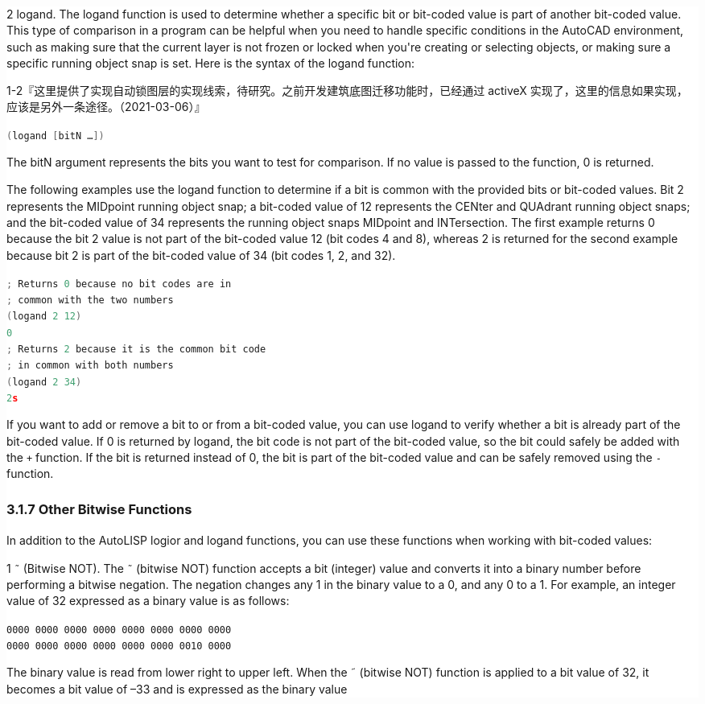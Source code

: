 2 logand. The logand function is used to determine whether a specific bit or bit-coded value is part of another bit-coded value. This type of comparison in a program can be helpful when you need to handle specific conditions in the AutoCAD environment, such as making sure that the current layer is not frozen or locked when you're creating or selecting objects, or making sure a specific running object snap is set. Here is the syntax of the logand function:

1-2『这里提供了实现自动锁图层的实现线索，待研究。之前开发建筑底图迁移功能时，已经通过 activeX 实现了，这里的信息如果实现，应该是另外一条途径。（2021-03-06）』

```c
(logand [bitN …])
```

The bitN argument represents the bits you want to test for comparison. If no value is passed to the function, 0 is returned.

The following examples use the logand function to determine if a bit is common with the provided bits or bit-coded values. Bit 2 represents the MIDpoint running object snap; a bit-coded value of 12 represents the CENter and QUAdrant running object snaps; and the bit-coded value of 34 represents the running object snaps MIDpoint and INTersection. The first example returns 0 because the bit 2 value is not part of the bit-coded value 12 (bit codes 4 and 8), whereas 2 is returned for the second example because bit 2 is part of the bit-coded value of 34 (bit codes 1, 2, and 32).

```c
; Returns 0 because no bit codes are in 
; common with the two numbers 
(logand 2 12) 
0 
; Returns 2 because it is the common bit code 
; in common with both numbers 
(logand 2 34) 
2s
```

If you want to add or remove a bit to or from a bit-coded value, you can use logand to verify whether a bit is already part of the bit-coded value. If 0 is returned by logand, the bit code is not part of the bit-coded value, so the bit could safely be added with the `+` function. If the bit is returned instead of 0, the bit is part of the bit-coded value and can be safely removed using the `-` function.

### 3.1.7 Other Bitwise Functions

In addition to the AutoLISP logior and logand functions, you can use these functions when working with bit-coded values:

1 `˜` (Bitwise NOT). The `˜` (bitwise NOT) function accepts a bit (integer) value and converts it into a binary number before performing a bitwise negation. The negation changes any 1 in the binary value to a 0, and any 0 to a 1. For example, an integer value of 32 expressed as a binary value is as follows:

```
0000 0000 0000 0000 0000 0000 0000 0000 
0000 0000 0000 0000 0000 0000 0010 0000
```

The binary value is read from lower right to upper left. When the ˜ (bitwise NOT) function is applied to a bit value of 32, it becomes a bit value of –33 and is expressed as the binary value
